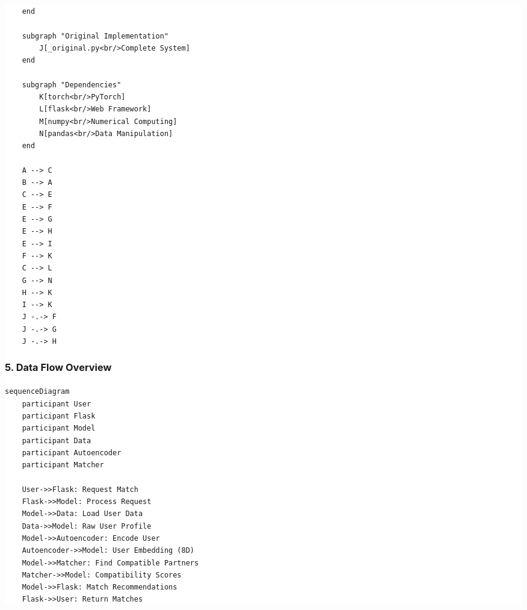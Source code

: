 ```mermaid
    end

    subgraph "Original Implementation"
        J[_original.py<br/>Complete System]
    end

    subgraph "Dependencies"
        K[torch<br/>PyTorch]
        L[flask<br/>Web Framework]
        M[numpy<br/>Numerical Computing]
        N[pandas<br/>Data Manipulation]
    end

    A --> C
    B --> A
    C --> E
    E --> F
    E --> G
    E --> H
    E --> I
    F --> K
    C --> L
    G --> N
    H --> K
    I --> K
    J -.-> F
    J -.-> G
    J -.-> H
```

### 5. Data Flow Overview

```mermaid
sequenceDiagram
    participant User
    participant Flask
    participant Model
    participant Data
    participant Autoencoder
    participant Matcher

    User->>Flask: Request Match
    Flask->>Model: Process Request
    Model->>Data: Load User Data
    Data->>Model: Raw User Profile
    Model->>Autoencoder: Encode User
    Autoencoder->>Model: User Embedding (8D)
    Model->>Matcher: Find Compatible Partners
    Matcher->>Model: Compatibility Scores
    Model->>Flask: Match Recommendations
    Flask->>User: Return Matches
```
